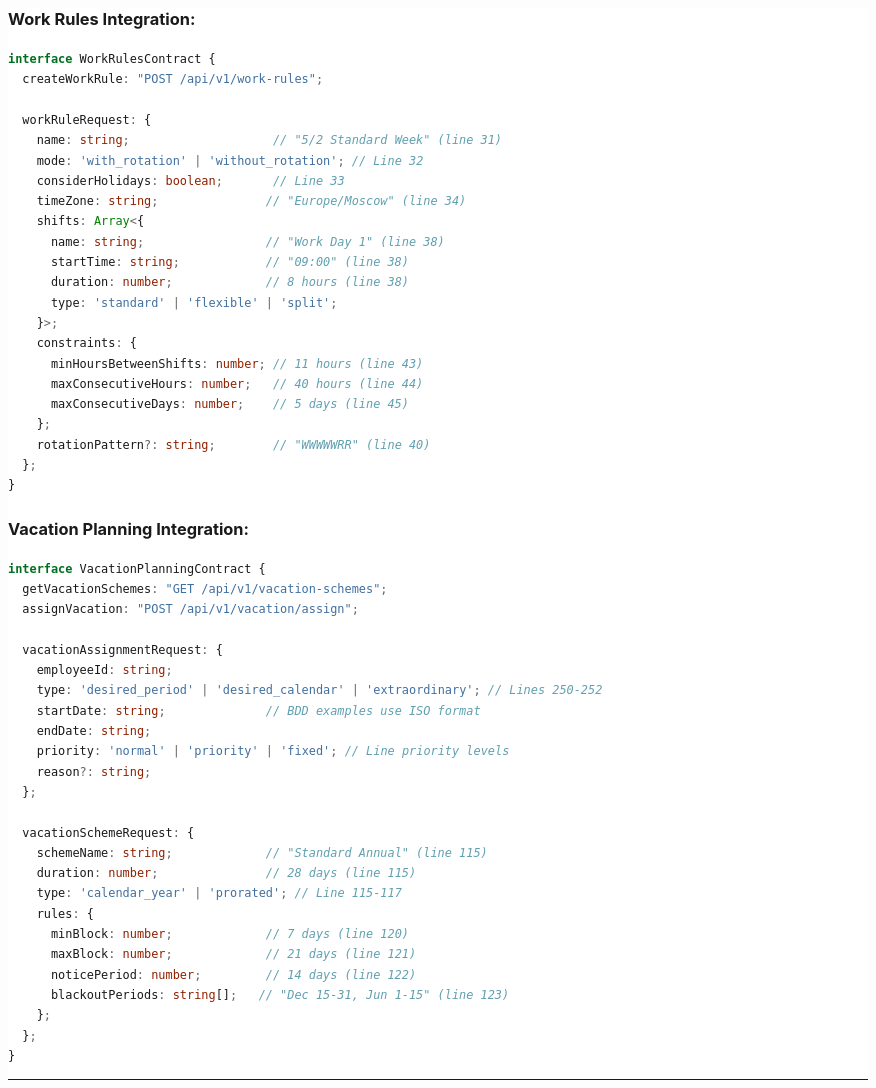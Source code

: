 ### **Work Rules Integration**:
```typescript
interface WorkRulesContract {
  createWorkRule: "POST /api/v1/work-rules";
  
  workRuleRequest: {
    name: string;                    // "5/2 Standard Week" (line 31)
    mode: 'with_rotation' | 'without_rotation'; // Line 32
    considerHolidays: boolean;       // Line 33
    timeZone: string;               // "Europe/Moscow" (line 34)
    shifts: Array<{
      name: string;                 // "Work Day 1" (line 38)
      startTime: string;            // "09:00" (line 38)
      duration: number;             // 8 hours (line 38)
      type: 'standard' | 'flexible' | 'split';
    }>;
    constraints: {
      minHoursBetweenShifts: number; // 11 hours (line 43)
      maxConsecutiveHours: number;   // 40 hours (line 44)
      maxConsecutiveDays: number;    // 5 days (line 45)
    };
    rotationPattern?: string;        // "WWWWWRR" (line 40)
  };
}
```

### **Vacation Planning Integration**:
```typescript
interface VacationPlanningContract {
  getVacationSchemes: "GET /api/v1/vacation-schemes";
  assignVacation: "POST /api/v1/vacation/assign";
  
  vacationAssignmentRequest: {
    employeeId: string;
    type: 'desired_period' | 'desired_calendar' | 'extraordinary'; // Lines 250-252
    startDate: string;              // BDD examples use ISO format
    endDate: string;
    priority: 'normal' | 'priority' | 'fixed'; // Line priority levels
    reason?: string;
  };
  
  vacationSchemeRequest: {
    schemeName: string;             // "Standard Annual" (line 115)
    duration: number;               // 28 days (line 115)
    type: 'calendar_year' | 'prorated'; // Line 115-117
    rules: {
      minBlock: number;             // 7 days (line 120)
      maxBlock: number;             // 21 days (line 121)
      noticePeriod: number;         // 14 days (line 122)
      blackoutPeriods: string[];   // "Dec 15-31, Jun 1-15" (line 123)
    };
  };
}
```

---